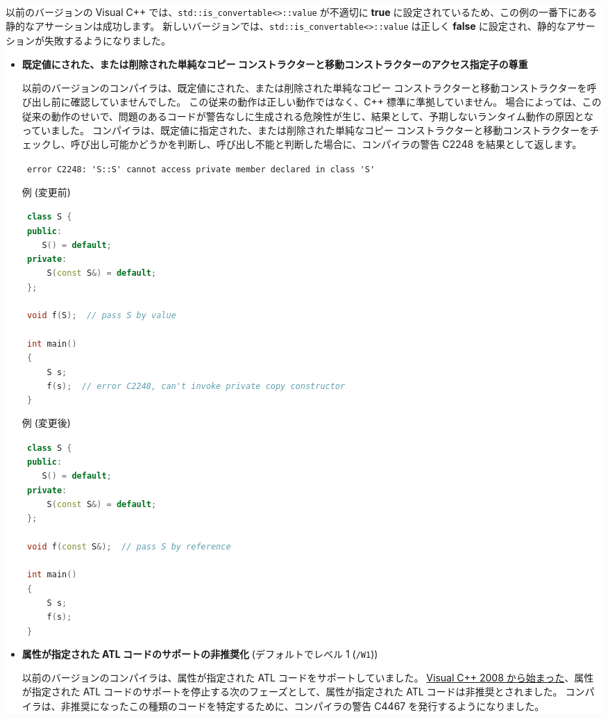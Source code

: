    以前のバージョンの Visual C++ では、`std::is_convertable<>::value` が不適切に **true** に設定されているため、この例の一番下にある静的なアサーションは成功します。 新しいバージョンでは、`std::is_convertable<>::value` は正しく **false** に設定され、静的なアサーションが失敗するようになりました。

- **既定値にされた、または削除された単純なコピー コンストラクターと移動コンストラクターのアクセス指定子の尊重**

   以前のバージョンのコンパイラは、既定値にされた、または削除された単純なコピー コンストラクターと移動コンストラクターを呼び出し前に確認していませんでした。 この従来の動作は正しい動作ではなく、C++ 標準に準拠していません。 場合によっては、この従来の動作のせいで、問題のあるコードが警告なしに生成される危険性が生じ、結果として、予期しないランタイム動作の原因となっていました。 コンパイラは、既定値に指定された、または削除された単純なコピー コンストラクターと移動コンストラクターをチェックし、呼び出し可能かどうかを判断し、呼び出し不能と判断した場合に、コンパイラの警告 C2248 を結果として返します。

   ```Output
    error C2248: 'S::S' cannot access private member declared in class 'S'
   ```

   例 (変更前)

   ```cpp
    class S {
    public:
       S() = default;
    private:
        S(const S&) = default;
    };

    void f(S);  // pass S by value

    int main()
    {
        S s;
        f(s);  // error C2248, can't invoke private copy constructor
    }
   ```

   例 (変更後)

   ```cpp
    class S {
    public:
       S() = default;
    private:
        S(const S&) = default;
    };

    void f(const S&);  // pass S by reference

    int main()
    {
        S s;
        f(s);
    }
   ```

- **属性が指定された ATL コードのサポートの非推奨化** (デフォルトでレベル 1 (`/W1`))

   以前のバージョンのコンパイラは、属性が指定された ATL コードをサポートしていました。 [Visual C++ 2008 から始まった](#whats-new-for-c-in-visual-studio-2008)、属性が指定された ATL コードのサポートを停止する次のフェーズとして、属性が指定された ATL コードは非推奨とされました。 コンパイラは、非推奨になったこの種類のコードを特定するために、コンパイラの警告 C4467 を発行するようになりました。
